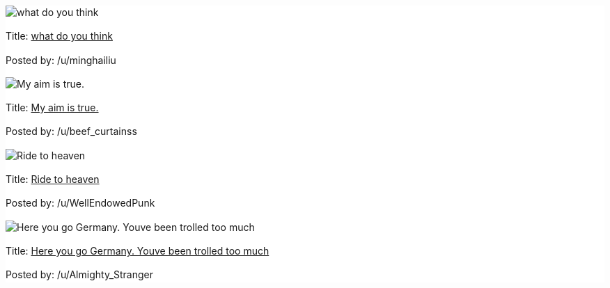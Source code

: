<div class="card">
  <div class="card-image">
    <img class="post-img" src="https://i.redd.it/swey53lj0vk71.png" alt="what do you think" title="what do you think" />
  </div>
  <div class="card-content">
    <div class="media">
      <div class="media-content">
        <p class="title is-4">
           Title: <a href="https://www.reddit.com/r/Funnypics/comments/pfq8c5/what_do_you_think/">what do you think</a>
        </p>
        <p class="subtitle is-4">Posted by: /u/minghailiu</p>
      </div>
    </div>
  </div>
</div>

<div class="card">
  <div class="card-image">
    <img class="post-img" src="https://i.redd.it/vd4g5rgiqvj71.jpg" alt="My aim is true." title="My aim is true." />
  </div>
  <div class="card-content">
    <div class="media">
      <div class="media-content">
        <p class="title is-4">
           Title: <a href="https://www.reddit.com/r/funnysigns/comments/pckugu/my_aim_is_true/">My aim is true.</a>
        </p>
        <p class="subtitle is-4">Posted by: /u/beef_curtainss</p>
      </div>
    </div>
  </div>
</div>

<div class="card">
  <div class="card-image">
    <img class="post-img" src="https://i.redd.it/mnhul2k2svj71.gif" alt="Ride to heaven" title="Ride to heaven" />
  </div>
  <div class="card-content">
    <div class="media">
      <div class="media-content">
        <p class="title is-4">
           Title: <a href="https://www.reddit.com/r/memes/comments/pckyhg/ride_to_heaven/">Ride to heaven</a>
        </p>
        <p class="subtitle is-4">Posted by: /u/WellEndowedPunk</p>
      </div>
    </div>
  </div>
</div>

<div class="card">
  <div class="card-image">
    <img class="post-img" src="https://i.redd.it/lerbq7kq3vk71.png" alt="Here you go Germany. Youve been trolled too much" title="Here you go Germany. Youve been trolled too much" />
  </div>
  <div class="card-content">
    <div class="media">
      <div class="media-content">
        <p class="title is-4">
           Title: <a href="https://www.reddit.com/r/memes/comments/pfqga7/here_you_go_germany_youve_been_trolled_too_much/">Here you go Germany. Youve been trolled too much</a>
        </p>
        <p class="subtitle is-4">Posted by: /u/Almighty_Stranger</p>